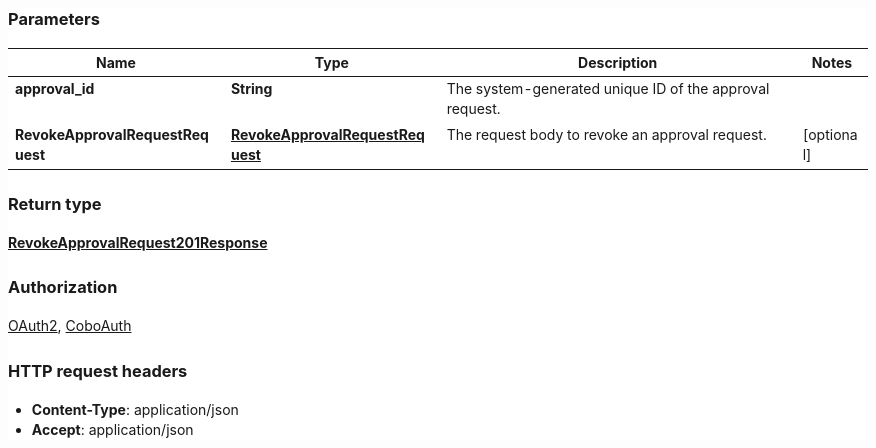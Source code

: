 ### Parameters


Name | Type | Description  | Notes
------------- | ------------- | ------------- | -------------
 **approval_id** | **String**| The system-generated unique ID of the approval request. | 
 **RevokeApprovalRequestRequest** | [**RevokeApprovalRequestRequest**](RevokeApprovalRequestRequest.md)| The request body to revoke an approval request. | [optional] 

### Return type

[**RevokeApprovalRequest201Response**](RevokeApprovalRequest201Response.md)

### Authorization

[OAuth2](../README.md#OAuth2), [CoboAuth](../README.md#CoboAuth)

### HTTP request headers

- **Content-Type**: application/json
- **Accept**: application/json


